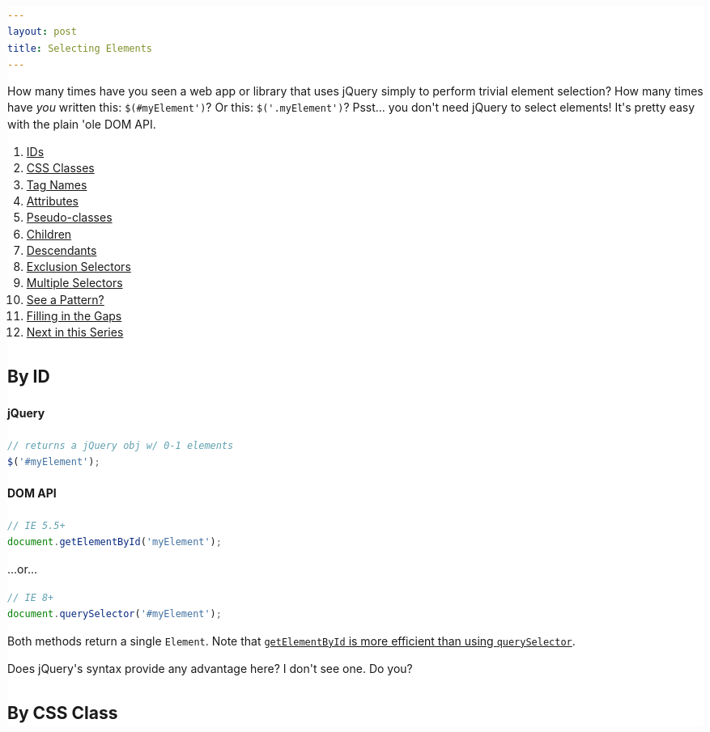 ```yaml
---
layout: post
title: Selecting Elements
---
```


How many times have you seen a web app or library that uses jQuery simply
to perform trivial element selection?  How many times have _you_ written this:
`$(#myElement')`?  Or this: `$('.myElement')`?  Psst... you don't need jQuery
to select elements!  It's pretty easy with the plain 'ole DOM API.


1. [IDs](#by-id)
2. [CSS Classes](#by-css-class)
3. [Tag Names](#by-tag-name)
4. [Attributes](#by-attribute)
5. [Pseudo-classes](#by-pseudo-class)
6. [Children](#children)
7. [Descendants](#descendants)
8. [Exclusion Selectors](#excluding-elements)
9. [Multiple Selectors](#multiple-selectors)
10. [See a Pattern?](#see-a-pattern?)
11. [Filling in the Gaps](#but-i-want-more!)
12. [Next in this Series](#next)


## By ID

#### jQuery

```javascript
// returns a jQuery obj w/ 0-1 elements
$('#myElement');
```

#### DOM API
```javascript
// IE 5.5+
document.getElementById('myElement');
```

...or...

```javascript
// IE 8+
document.querySelector('#myElement');
```

Both methods return a single `Element`.  Note that [`getElementById` is more efficient
than using `querySelector`](http://jsperf.com/getelementbyid-vs-queryselector/11).

Does jQuery's syntax provide any advantage here?  I don't see one.  Do you?


## By CSS Class
